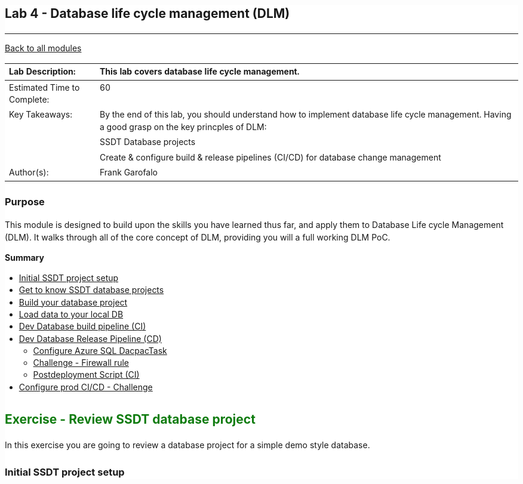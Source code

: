 ## Lab 4 - Database life cycle management (DLM)
--------------------------------

[Back to all modules](/docs/labs/README.md)

[comment]: <> (Lab header table provide values for lab)

| Lab Description:            | This lab covers database life cycle management.   |
| :------------               | :--------------             |
| Estimated Time to Complete: | 60                          |
| Key Takeaways:              |By the end of this lab, you should understand how to implement database life cycle management. Having a good grasp on the key princples of DLM:|
|                              |SSDT Database projects |
|                              |Create & configure build & release pipelines (CI/CD) for database change management |
| Author(s):                    | Frank Garofalo             |

[comment]: <> (Write up purpose for this lab, provide some info on the what and why) 
### Purpose

This module is designed to build upon the skills you have learned thus far, and apply them to Database Life cycle Management (DLM). It walks through all of the core concept of DLM, providing you will a full working DLM PoC. 

 **Summary**
- [Initial SSDT project setup](/docs/labs/4-DatabaseLifecycleManagement.md#initial-ssdt-project-setup)
- [Get to know SSDT database projects](/docs/labs/4-DatabaseLifecycleManagement.md#get-to-know-ssdt-database-projects)
- [Build your database project](/docs/labs/4-DatabaseLifecycleManagement.md#build-your-database-project)
- [Load data to your local DB](/docs/labs/4-DatabaseLifecycleManagement.md#load-data-your-local-db)
- [Dev Database build pipeline (CI)](/docs/labs/4-DatabaseLifecycleManagement.md#exercise---dev-database-build-pipeline-ci)
- [Dev Database Release Pipeline (CD)](/docs/labs/4-DatabaseLifecycleManagement.md#exercise---dev-database-release-pipeline-cd)
  - [Configure Azure SQL DacpacTask](/docs/labs/4-DatabaseLifecycleManagement.md#configure-azure-sql-dacpactask)
  - [Challenge - Firewall rule](/docs/labs/4-DatabaseLifecycleManagement.md#challenge---firewall-rule)
  - [Postdeployment Script (CI)](/docs/labs/4-DatabaseLifecycleManagement.md#exercise---postdeployment-script-ci)
- [Configure prod CI/CD - Challenge](/docs/labs/4-DatabaseLifecycleManagement.md#exercise---postdeployment-script-ci)

[comment]: <> (Main Exercise format) 
## <div style="color: #107c10">Exercise - Review SSDT database project</div>

In this exercise you are going to review a database project for a simple demo style database.

### Initial SSDT project setup
 
